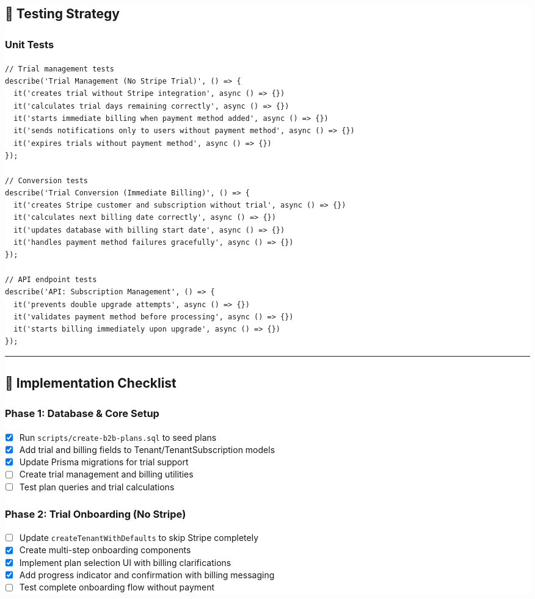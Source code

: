 
## 🧪 Testing Strategy

### Unit Tests

```tsx
// Trial management tests
describe('Trial Management (No Stripe Trial)', () => {
  it('creates trial without Stripe integration', async () => {})
  it('calculates trial days remaining correctly', async () => {})
  it('starts immediate billing when payment method added', async () => {})
  it('sends notifications only to users without payment method', async () => {})
  it('expires trials without payment method', async () => {})
});

// Conversion tests
describe('Trial Conversion (Immediate Billing)', () => {
  it('creates Stripe customer and subscription without trial', async () => {})
  it('calculates next billing date correctly', async () => {})
  it('updates database with billing start date', async () => {})
  it('handles payment method failures gracefully', async () => {})
});

// API endpoint tests
describe('API: Subscription Management', () => {
  it('prevents double upgrade attempts', async () => {})
  it('validates payment method before processing', async () => {})
  it('starts billing immediately upon upgrade', async () => {})
});
```

---

## 🚦 Implementation Checklist

### Phase 1: Database & Core Setup

- [x] Run `scripts/create-b2b-plans.sql` to seed plans
- [x] Add trial and billing fields to Tenant/TenantSubscription models
- [x] Update Prisma migrations for trial support
- [ ] Create trial management and billing utilities
- [ ] Test plan queries and trial calculations

### Phase 2: Trial Onboarding (No Stripe)

- [ ] Update `createTenantWithDefaults` to skip Stripe completely
- [x] Create multi-step onboarding components
- [x] Implement plan selection UI with billing clarifications
- [x] Add progress indicator and confirmation with billing messaging
- [ ] Test complete onboarding flow without payment
